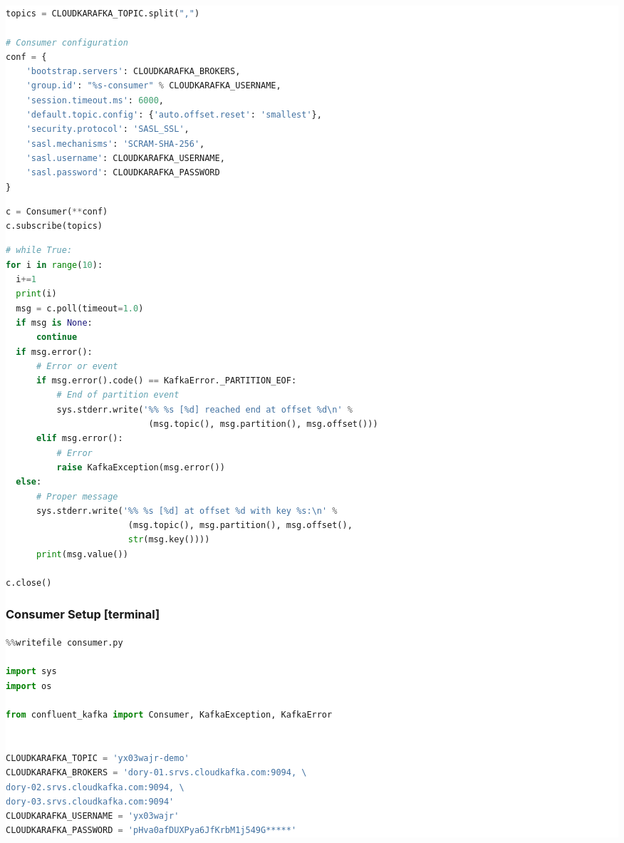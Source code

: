 ```python id="lAYgDcRZLf9f"
topics = CLOUDKARAFKA_TOPIC.split(",")

# Consumer configuration
conf = {
    'bootstrap.servers': CLOUDKARAFKA_BROKERS,
    'group.id': "%s-consumer" % CLOUDKARAFKA_USERNAME,
    'session.timeout.ms': 6000,
    'default.topic.config': {'auto.offset.reset': 'smallest'},
    'security.protocol': 'SASL_SSL',
    'sasl.mechanisms': 'SCRAM-SHA-256',
    'sasl.username': CLOUDKARAFKA_USERNAME,
    'sasl.password': CLOUDKARAFKA_PASSWORD
}
```

```python id="kQZv-OBALWR_"
c = Consumer(**conf)
c.subscribe(topics)
```

```python colab={"base_uri": "https://localhost:8080/"} id="QLo8xNhFKYrf" outputId="0ceb91f4-842e-4e25-9df0-da503db8aed5"
# while True:
for i in range(10):
  i+=1
  print(i)
  msg = c.poll(timeout=1.0)
  if msg is None:
      continue
  if msg.error():
      # Error or event
      if msg.error().code() == KafkaError._PARTITION_EOF:
          # End of partition event
          sys.stderr.write('%% %s [%d] reached end at offset %d\n' %
                            (msg.topic(), msg.partition(), msg.offset()))
      elif msg.error():
          # Error
          raise KafkaException(msg.error())
  else:
      # Proper message
      sys.stderr.write('%% %s [%d] at offset %d with key %s:\n' %
                        (msg.topic(), msg.partition(), msg.offset(),
                        str(msg.key())))
      print(msg.value())

c.close()
```


### Consumer Setup [terminal]


```python colab={"base_uri": "https://localhost:8080/"} id="A7C7RJnOL6qK" outputId="9e24943e-be6b-443e-e207-642bcc9e0207"
%%writefile consumer.py

import sys
import os

from confluent_kafka import Consumer, KafkaException, KafkaError


CLOUDKARAFKA_TOPIC = 'yx03wajr-demo'
CLOUDKARAFKA_BROKERS = 'dory-01.srvs.cloudkafka.com:9094, \
dory-02.srvs.cloudkafka.com:9094, \
dory-03.srvs.cloudkafka.com:9094'
CLOUDKARAFKA_USERNAME = 'yx03wajr'
CLOUDKARAFKA_PASSWORD = 'pHva0afDUXPya6JfKrbM1j549G*****'
```